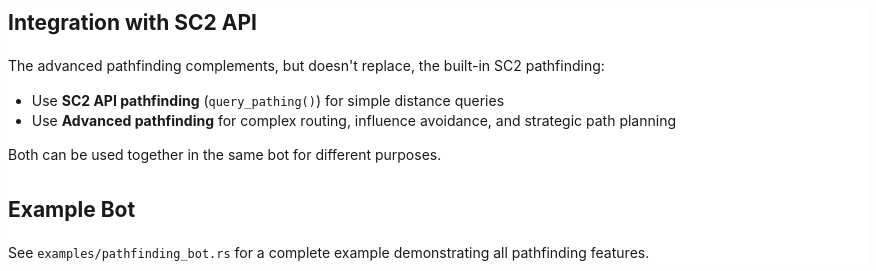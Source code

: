 ## Integration with SC2 API

The advanced pathfinding complements, but doesn't replace, the built-in SC2 pathfinding:

- Use **SC2 API pathfinding** (`query_pathing()`) for simple distance queries
- Use **Advanced pathfinding** for complex routing, influence avoidance, and strategic path planning

Both can be used together in the same bot for different purposes.

## Example Bot

See `examples/pathfinding_bot.rs` for a complete example demonstrating all pathfinding features.